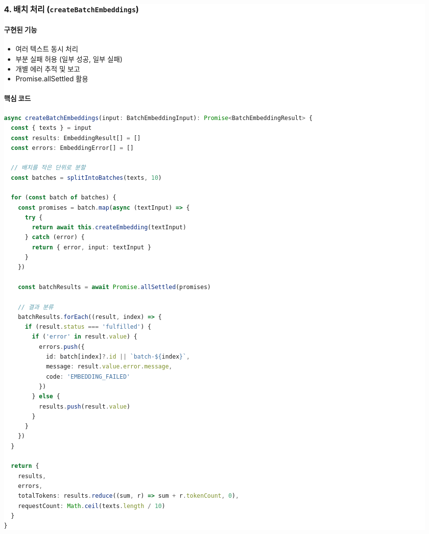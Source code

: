 ### 4. 배치 처리 (`createBatchEmbeddings`)

#### 구현된 기능
- 여러 텍스트 동시 처리
- 부분 실패 허용 (일부 성공, 일부 실패)
- 개별 에러 추적 및 보고
- Promise.allSettled 활용

#### 핵심 코드
```typescript
async createBatchEmbeddings(input: BatchEmbeddingInput): Promise<BatchEmbeddingResult> {
  const { texts } = input
  const results: EmbeddingResult[] = []
  const errors: EmbeddingError[] = []
  
  // 배치를 작은 단위로 분할
  const batches = splitIntoBatches(texts, 10)
  
  for (const batch of batches) {
    const promises = batch.map(async (textInput) => {
      try {
        return await this.createEmbedding(textInput)
      } catch (error) {
        return { error, input: textInput }
      }
    })
    
    const batchResults = await Promise.allSettled(promises)
    
    // 결과 분류
    batchResults.forEach((result, index) => {
      if (result.status === 'fulfilled') {
        if ('error' in result.value) {
          errors.push({
            id: batch[index]?.id || `batch-${index}`,
            message: result.value.error.message,
            code: 'EMBEDDING_FAILED'
          })
        } else {
          results.push(result.value)
        }
      }
    })
  }
  
  return {
    results,
    errors,
    totalTokens: results.reduce((sum, r) => sum + r.tokenCount, 0),
    requestCount: Math.ceil(texts.length / 10)
  }
}
```
